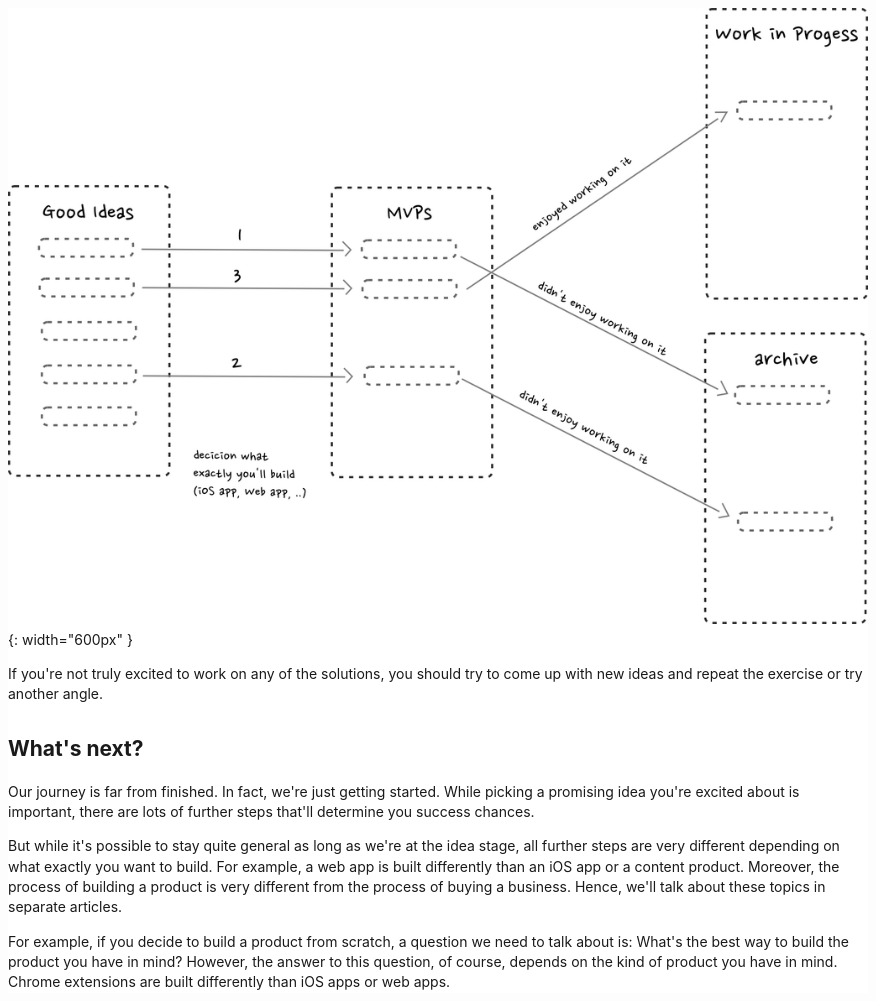 ![](/images/good_idea_flow.svg){: width="600px" }

If you're not truly excited to work on any of the solutions, you should try to come up with new ideas and repeat the exercise or try another angle. 

## What's next?

Our journey is far from finished. In fact, we're just getting started. While picking a promising idea you're excited about is important, there are lots of further steps that'll determine you success chances. 

But while it's possible to stay quite general as long as we're at the idea stage, all further steps are very different depending on what exactly you want to build. For example, a web app is built differently than an iOS app or a content product. Moreover, the process of building a product is very different from the process of buying a business. Hence, we'll talk about these topics in separate articles.

For example, if you decide to build a product from scratch, a question we need to talk about is: What's the best way to build the product you have in mind? However, the answer to this question, of course, depends on the kind of product you have in mind. Chrome extensions are built differently than iOS apps or web apps. 
